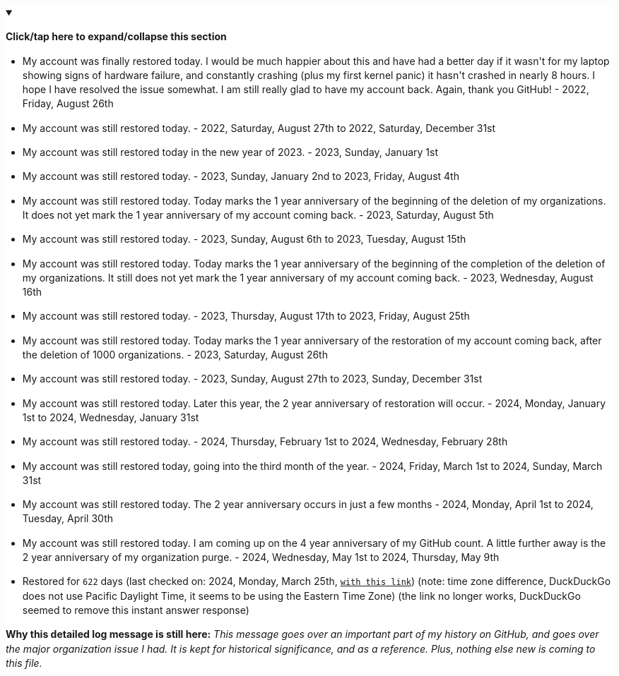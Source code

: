 <details open><summary><p lang="en"><b>Click/tap here to expand/collapse this section</b></p></summary> 

- My account was finally restored today. I would be much happier about this and have had a better day if it wasn't for my laptop showing signs of hardware failure, and constantly crashing (plus my first kernel panic) it hasn't crashed in nearly 8 hours. I hope I have resolved the issue somewhat. I am still really glad to have my account back. Again, thank you GitHub! - 2022, Friday, August 26th
- My account was still restored today. - 2022, Saturday, August 27th to 2022, Saturday, December 31st
- My account was still restored today in the new year of 2023. - 2023, Sunday, January 1st
- My account was still restored today. - 2023, Sunday, January 2nd to 2023, Friday, August 4th
- My account was still restored today. Today marks the 1 year anniversary of the beginning of the deletion of my organizations. It does not yet mark the 1 year anniversary of my account coming back. - 2023, Saturday, August 5th
- My account was still restored today. - 2023, Sunday, August 6th to 2023, Tuesday, August 15th
- My account was still restored today. Today marks the 1 year anniversary of the beginning of the completion of the deletion of my organizations. It still does not yet mark the 1 year anniversary of my account coming back. - 2023, Wednesday, August 16th



- My account was still restored today. - 2023, Thursday, August 17th to 2023, Friday, August 25th
- My account was still restored today. Today marks the 1 year anniversary of the restoration of my account coming back, after the deletion of 1000 organizations. - 2023, Saturday, August 26th
- My account was still restored today. - 2023, Sunday, August 27th to 2023, Sunday, December 31st  
- My account was still restored today. Later this year, the 2 year anniversary of restoration will occur. - 2024, Monday, January 1st to 2024, Wednesday, January 31st 
- My account was still restored today. - 2024, Thursday, February 1st to 2024, Wednesday, February 28th
- My account was still restored today, going into the third month of the year. - 2024, Friday, March 1st to 2024, Sunday, March 31st
- My account was still restored today. The 2 year anniversary occurs in just a few months - 2024, Monday, April 1st to 2024, Tuesday, April 30th
- My account was still restored today. I am coming up on the 4 year anniversary of my GitHub count. A little further away is the 2 year anniversary of my organization purge. - 2024, Wednesday, May 1st to 2024, Thursday, May 9th 

















- Restored for `622` days (last checked on: 2024, Monday, March 25th, [`with this link`](https://duckduckgo.com/?t=ffab&q=Days+since+August+26th+2022&ia=answer)) (note: time zone difference, DuckDuckGo does not use Pacific Daylight Time, it seems to be using the Eastern Time Zone) (the link no longer works, DuckDuckGo seemed to remove this instant answer response) 

**Why this detailed log message is still here:** _This message goes over an important part of my history on GitHub, and goes over the major organization issue I had. It is kept for historical significance, and as a reference. Plus, nothing else new is coming to this file._
